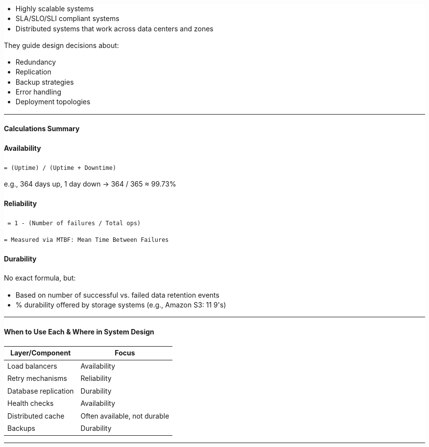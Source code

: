 - Highly scalable systems
- SLA/SLO/SLI compliant systems
- Distributed systems that work across data centers and zones

They guide design decisions about:

- Redundancy
- Replication
- Backup strategies
- Error handling
- Deployment topologies

---

#### Calculations Summary

#### Availability

`= (Uptime) / (Uptime + Downtime)`

e.g., 364 days up, 1 day down → 364 / 365 ≈ 99.73%

#### Reliability

`
= 1 - (Number of failures / Total ops)`

`= Measured via MTBF: Mean Time Between Failures
`

#### Durability

No exact formula, but:

- Based on number of successful vs. failed data retention events
- % durability offered by storage systems (e.g., Amazon S3: 11 9's)

---

#### When to Use Each & Where in System Design

| Layer/Component      | Focus                        |
| -------------------- | ---------------------------- |
| Load balancers       | Availability                 |
| Retry mechanisms     | Reliability                  |
| Database replication | Durability                   |
| Health checks        | Availability                 |
| Distributed cache    | Often available, not durable |
| Backups              | Durability                   |

---
